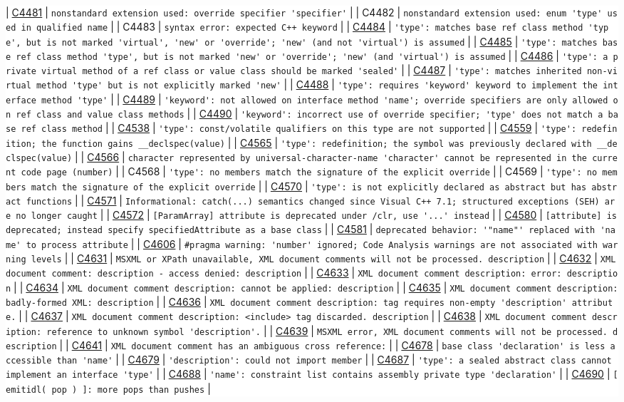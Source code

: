 | [C4481](compiler-warning-level-4-c4481.md) | `nonstandard extension used: override specifier 'specifier'` |
| C4482 | `nonstandard extension used: enum 'type' used in qualified name` |
| C4483 | `syntax error: expected C++ keyword` |
| [C4484](compiler-warning-c4484.md) | `'type': matches base ref class method 'type', but is not marked 'virtual', 'new' or 'override'; 'new' (and not 'virtual') is assumed` |
| [C4485](compiler-warning-c4485.md) | `'type': matches base ref class method 'type', but is not marked 'new' or 'override'; 'new' (and 'virtual') is assumed` |
| [C4486](compiler-warning-level-1-c4486.md) | `'type': a private virtual method of a ref class or value class should be marked 'sealed'` |
| [C4487](compiler-warning-level-4-c4487.md) | `'type': matches inherited non-virtual method 'type' but is not explicitly marked 'new'` |
| [C4488](compiler-warning-level-1-c4488.md) | `'type': requires 'keyword' keyword to implement the interface method 'type'` |
| [C4489](compiler-warning-level-1-c4489.md) | `'keyword': not allowed on interface method 'name'; override specifiers are only allowed on ref class and value class methods` |
| [C4490](compiler-warning-level-1-c4490.md) | `'keyword': incorrect use of override specifier; 'type' does not match a base ref class method` |
| [C4538](compiler-warning-level-3-c4538.md) | `'type': const/volatile qualifiers on this type are not supported` |
| [C4559](compiler-warning-level-4-c4559.md) | `'type': redefinition; the function gains __declspec(value)` |
| [C4565](compiler-warning-level-4-c4565.md) | `'type': redefinition; the symbol was previously declared with __declspec(value)` |
| [C4566](compiler-warning-level-1-c4566.md) | `character represented by universal-character-name 'character' cannot be represented in the current code page (number)` |
| C4568 | `'type': no members match the signature of the explicit override` |
| C4569 | `'type': no members match the signature of the explicit override` |
| [C4570](compiler-warning-level-3-c4570.md) | `'type': is not explicitly declared as abstract but has abstract functions` |
| [C4571](compiler-warning-level-4-c4571.md) | `Informational: catch(...) semantics changed since Visual C++ 7.1; structured exceptions (SEH) are no longer caught` |
| [C4572](compiler-warning-level-1-c4572.md) | `[ParamArray] attribute is deprecated under /clr, use '...' instead` |
| [C4580](compiler-warning-level-3-c4580.md) | `[attribute] is deprecated; instead specify specifiedAttribute as a base class` |
| [C4581](compiler-warning-level-1-c4581.md) | `deprecated behavior: '"name"' replaced with 'name' to process attribute` |
| [C4606](compiler-warning-level-1-c4606.md) | `#pragma warning: 'number' ignored; Code Analysis warnings are not associated with warning levels` |
| [C4631](compiler-warning-level-1-c4631.md) | `MSXML or XPath unavailable, XML document comments will not be processed. description` |
| [C4632](compiler-warning-level-1-c4632.md) | `XML document comment: description - access denied: description` |
| [C4633](compiler-warning-level-3-c4633.md) | `XML document comment description: error: description` |
| [C4634](compiler-warning-level-4-c4634.md) | `XML document comment description: cannot be applied: description` |
| [C4635](compiler-warning-level-3-c4635.md) | `XML document comment description: badly-formed XML: description` |
| [C4636](compiler-warning-level-3-c4636.md) | `XML document comment description: tag requires non-empty 'description' attribute.` |
| [C4637](compiler-warning-level-3-c4637.md) | `XML document comment description: <include> tag discarded. description` |
| [C4638](compiler-warning-level-3-c4638.md) | `XML document comment description: reference to unknown symbol 'description'.` |
| [C4639](compiler-warning-level-4-c4639.md) | `MSXML error, XML document comments will not be processed. description` |
| [C4641](compiler-warning-level-3-c4641.md) | `XML document comment has an ambiguous cross reference:` |
| [C4678](compiler-warning-level-1-c4678.md) | `base class 'declaration' is less accessible than 'name'` |
| [C4679](compiler-warning-level-1-c4679.md) | `'description': could not import member` |
| [C4687](compiler-warning-c4687.md) | `'type': a sealed abstract class cannot implement an interface 'type'` |
| [C4688](compiler-warning-level-1-c4688.md) | `'name': constraint list contains assembly private type 'declaration'` |
| [C4690](compiler-warning-level-4-c4690.md) | `[ emitidl( pop ) ]: more pops than pushes` |
